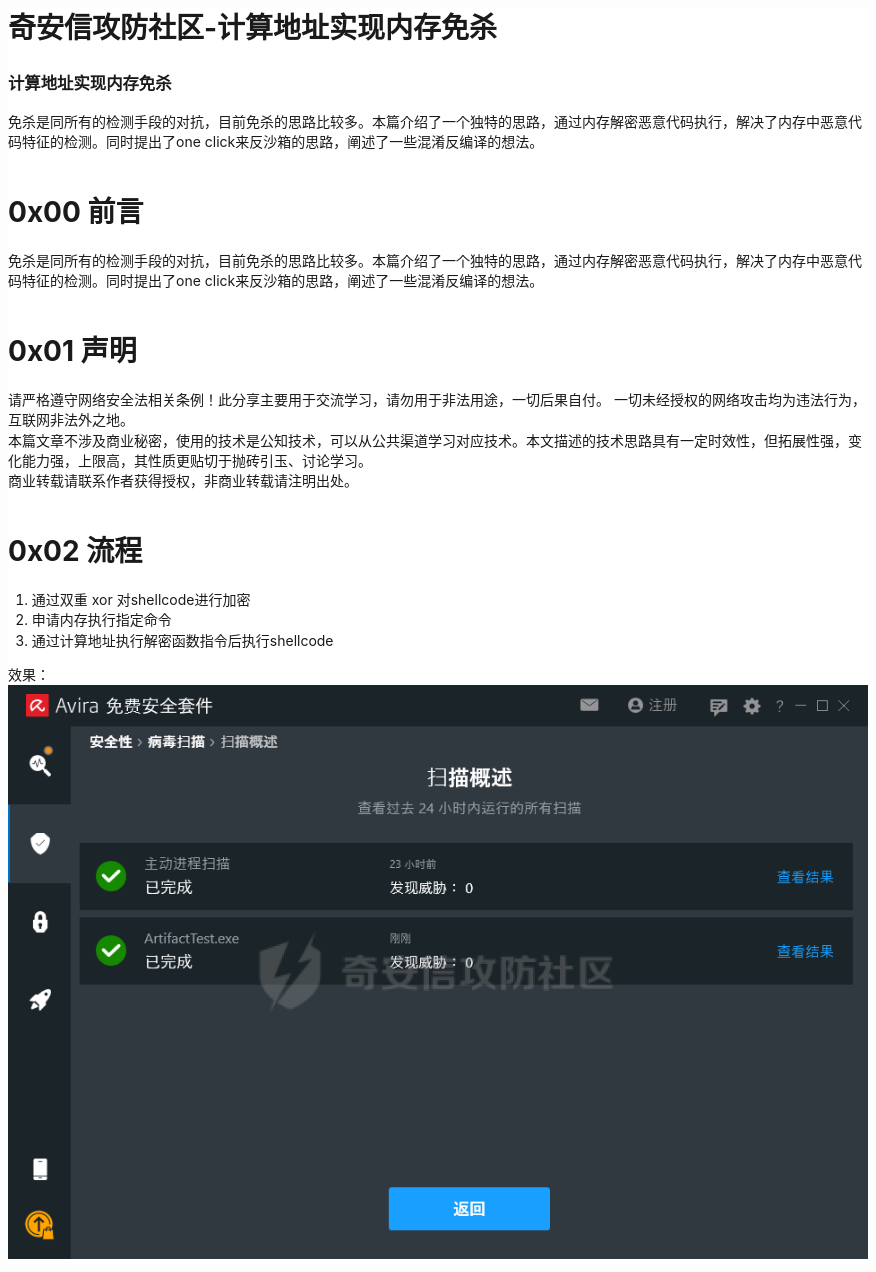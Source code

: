 

# 奇安信攻防社区-计算地址实现内存免杀

### 计算地址实现内存免杀

免杀是同所有的检测手段的对抗，目前免杀的思路比较多。本篇介绍了一个独特的思路，通过内存解密恶意代码执行，解决了内存中恶意代码特征的检测。同时提出了one click来反沙箱的思路，阐述了一些混淆反编译的想法。

# 0x00 前言

免杀是同所有的检测手段的对抗，目前免杀的思路比较多。本篇介绍了一个独特的思路，通过内存解密恶意代码执行，解决了内存中恶意代码特征的检测。同时提出了one click来反沙箱的思路，阐述了一些混淆反编译的想法。

# 0x01 声明

请严格遵守网络安全法相关条例！此分享主要用于交流学习，请勿用于非法用途，一切后果自付。 一切未经授权的网络攻击均为违法行为，互联网非法外之地。  
本篇文章不涉及商业秘密，使用的技术是公知技术，可以从公共渠道学习对应技术。本文描述的技术思路具有一定时效性，但拓展性强，变化能力强，上限高，其性质更贴切于抛砖引玉、讨论学习。  
商业转载请联系作者获得授权，非商业转载请注明出处。

# 0x02 流程

1.  通过双重 xor 对shellcode进行加密
2.  申请内存执行指定命令
3.  通过计算地址执行解密函数指令后执行shellcode

效果：  
![image.png](assets/1704791749-990b0518015dab8aa002f86812dff923.png)
